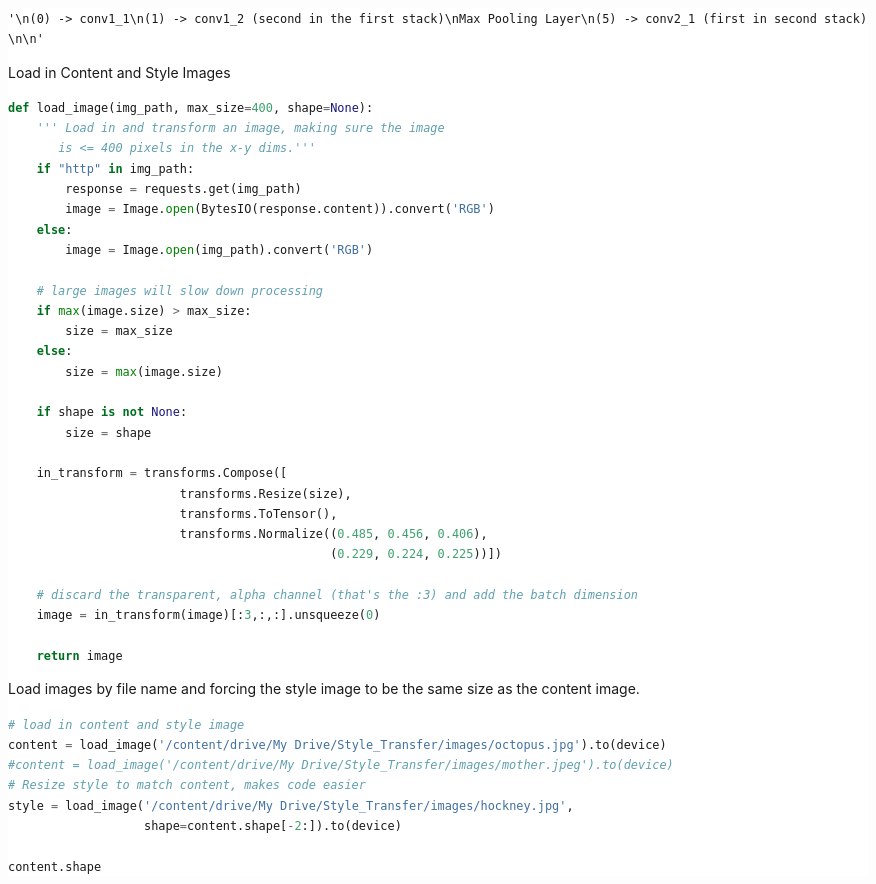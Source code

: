 


    '\n(0) -> conv1_1\n(1) -> conv1_2 (second in the first stack)\nMax Pooling Layer\n(5) -> conv2_1 (first in second stack)\n\n'



Load in Content and Style Images


```python
def load_image(img_path, max_size=400, shape=None):
    ''' Load in and transform an image, making sure the image
       is <= 400 pixels in the x-y dims.'''
    if "http" in img_path:
        response = requests.get(img_path)
        image = Image.open(BytesIO(response.content)).convert('RGB')
    else:
        image = Image.open(img_path).convert('RGB')
    
    # large images will slow down processing
    if max(image.size) > max_size:
        size = max_size
    else:
        size = max(image.size)
    
    if shape is not None:
        size = shape
        
    in_transform = transforms.Compose([
                        transforms.Resize(size),
                        transforms.ToTensor(),
                        transforms.Normalize((0.485, 0.456, 0.406), 
                                             (0.229, 0.224, 0.225))])

    # discard the transparent, alpha channel (that's the :3) and add the batch dimension
    image = in_transform(image)[:3,:,:].unsqueeze(0)
    
    return image
```

Load images by file name and forcing the style image to be the same size as the content image.


```python
# load in content and style image
content = load_image('/content/drive/My Drive/Style_Transfer/images/octopus.jpg').to(device)
#content = load_image('/content/drive/My Drive/Style_Transfer/images/mother.jpeg').to(device)
# Resize style to match content, makes code easier
style = load_image('/content/drive/My Drive/Style_Transfer/images/hockney.jpg', 
                   shape=content.shape[-2:]).to(device)

content.shape
```


